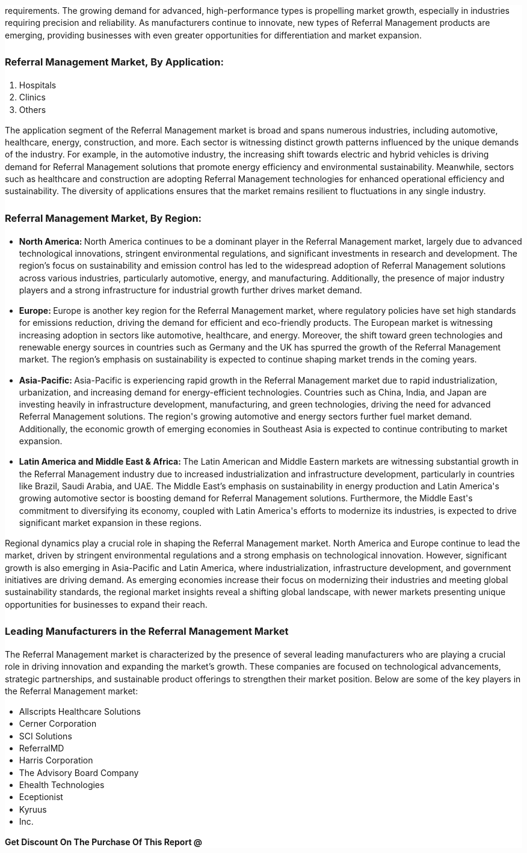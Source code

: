 requirements. The growing demand for advanced, high-performance types is propelling market growth, especially in industries requiring precision and reliability. As manufacturers continue to innovate, new types of Referral Management products are emerging, providing businesses with even greater opportunities for differentiation and market expansion.</p><h3>Referral Management Market,&nbsp;By Application:</h3><ol><li>Hospitals<li> Clinics<li> Others</li></ol><p>The application segment of the Referral Management market is broad and spans numerous industries, including automotive, healthcare, energy, construction, and more. Each sector is witnessing distinct growth patterns influenced by the unique demands of the industry. For example, in the automotive industry, the increasing shift towards electric and hybrid vehicles is driving demand for Referral Management solutions that promote energy efficiency and environmental sustainability. Meanwhile, sectors such as healthcare and construction are adopting Referral Management technologies for enhanced operational efficiency and sustainability. The diversity of applications ensures that the market remains resilient to fluctuations in any single industry.</p><h3>Referral Management Market, By Region:</h3><ul><li><p><strong>North America:&nbsp;</strong>North America continues to be a dominant player in the Referral Management market, largely due to advanced technological innovations, stringent environmental regulations, and significant investments in research and development. The region&rsquo;s focus on sustainability and emission control has led to the widespread adoption of Referral Management solutions across various industries, particularly automotive, energy, and manufacturing. Additionally, the presence of major industry players and a strong infrastructure for industrial growth further drives market demand.</p></li><li><p><strong><strong>Europe:&nbsp;</strong></strong>Europe is another key region for the Referral Management market, where regulatory policies have set high standards for emissions reduction, driving the demand for efficient and eco-friendly products. The European market is witnessing increasing adoption in sectors like automotive, healthcare, and energy. Moreover, the shift toward green technologies and renewable energy sources in countries such as Germany and the UK has spurred the growth of the Referral Management market. The region&rsquo;s emphasis on sustainability is expected to continue shaping market trends in the coming years.</p></li><li><p><strong><strong>Asia-Pacific:&nbsp;</strong></strong>Asia-Pacific is experiencing rapid growth in the Referral Management market due to rapid industrialization, urbanization, and increasing demand for energy-efficient technologies. Countries such as China, India, and Japan are investing heavily in infrastructure development, manufacturing, and green technologies, driving the need for advanced Referral Management solutions. The region's growing automotive and energy sectors further fuel market demand. Additionally, the economic growth of emerging economies in Southeast Asia is expected to continue contributing to market expansion.</p></li><li><p><strong><strong>Latin America and Middle East &amp; Africa:&nbsp;</strong></strong>The Latin American and Middle Eastern markets are witnessing substantial growth in the Referral Management industry due to increased industrialization and infrastructure development, particularly in countries like Brazil, Saudi Arabia, and UAE. The Middle East&rsquo;s emphasis on sustainability in energy production and Latin America's growing automotive sector is boosting demand for Referral Management solutions. Furthermore, the Middle East's commitment to diversifying its economy, coupled with Latin America's efforts to modernize its industries, is expected to drive significant market expansion in these regions.</p></li></ul><p>Regional dynamics play a crucial role in shaping the Referral Management market. North America and Europe continue to lead the market, driven by stringent environmental regulations and a strong emphasis on technological innovation. However, significant growth is also emerging in Asia-Pacific and Latin America, where industrialization, infrastructure development, and government initiatives are driving demand. As emerging economies increase their focus on modernizing their industries and meeting global sustainability standards, the regional market insights reveal a shifting global landscape, with newer markets presenting unique opportunities for businesses to expand their reach.</p><h3><strong>Leading Manufacturers in the Referral Management Market</strong></h3><p>The Referral Management market is characterized by the presence of several leading manufacturers who are playing a crucial role in driving innovation and expanding the market&rsquo;s growth. These companies are focused on technological advancements, strategic partnerships, and sustainable product offerings to strengthen their market position. Below are some of the key players in the Referral Management market:</p></div><div class="article-main__content" data-test-id="publishing-text-block"><ul><li><span class="">Allscripts Healthcare Solutions<li> Cerner Corporation<li> SCI Solutions<li> ReferralMD<li> Harris Corporation<li> The Advisory Board Company<li> Ehealth Technologies<li> Eceptionist<li> Kyruus<li> Inc.</span></li></ul></div><div class="article-main__content" data-test-id="publishing-text-block"><p><span class="font-[700]"><strong>Get Discount On The Purchase Of This Report @</strong>